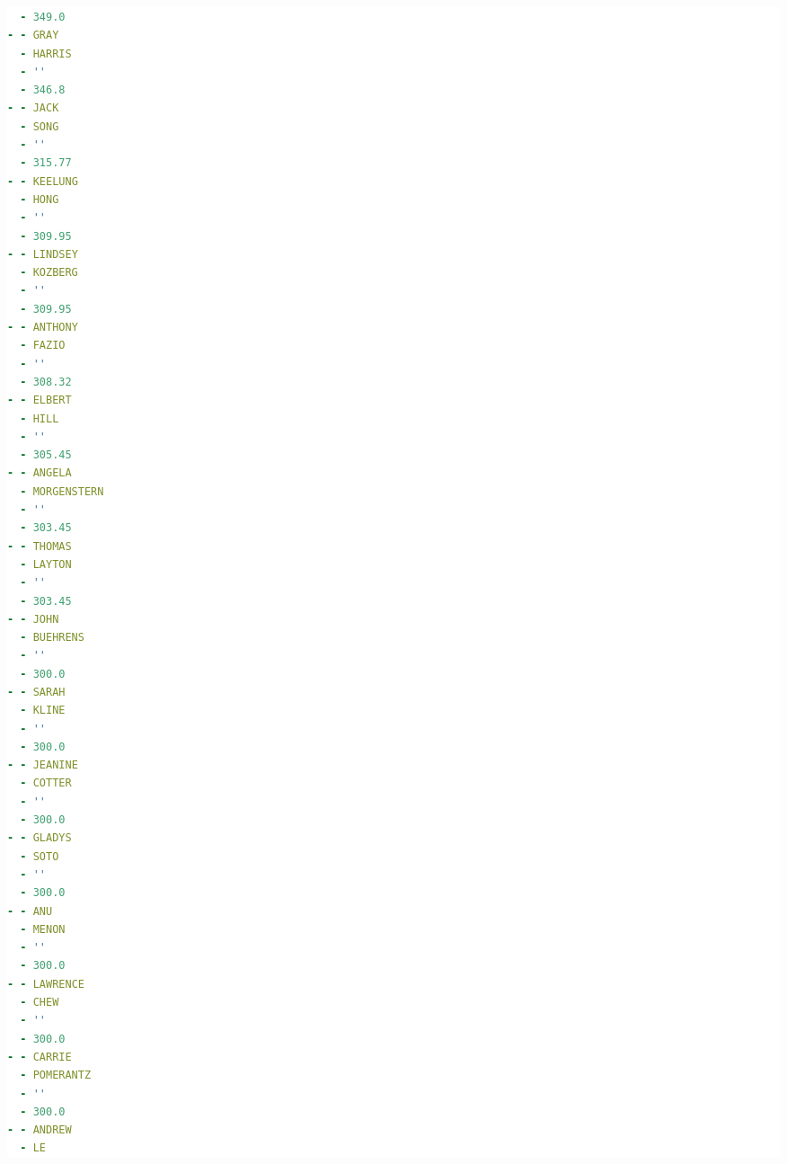 ```yaml
  - 349.0
- - GRAY
  - HARRIS
  - ''
  - 346.8
- - JACK
  - SONG
  - ''
  - 315.77
- - KEELUNG
  - HONG
  - ''
  - 309.95
- - LINDSEY
  - KOZBERG
  - ''
  - 309.95
- - ANTHONY
  - FAZIO
  - ''
  - 308.32
- - ELBERT
  - HILL
  - ''
  - 305.45
- - ANGELA
  - MORGENSTERN
  - ''
  - 303.45
- - THOMAS
  - LAYTON
  - ''
  - 303.45
- - JOHN
  - BUEHRENS
  - ''
  - 300.0
- - SARAH
  - KLINE
  - ''
  - 300.0
- - JEANINE
  - COTTER
  - ''
  - 300.0
- - GLADYS
  - SOTO
  - ''
  - 300.0
- - ANU
  - MENON
  - ''
  - 300.0
- - LAWRENCE
  - CHEW
  - ''
  - 300.0
- - CARRIE
  - POMERANTZ
  - ''
  - 300.0
- - ANDREW
  - LE
```